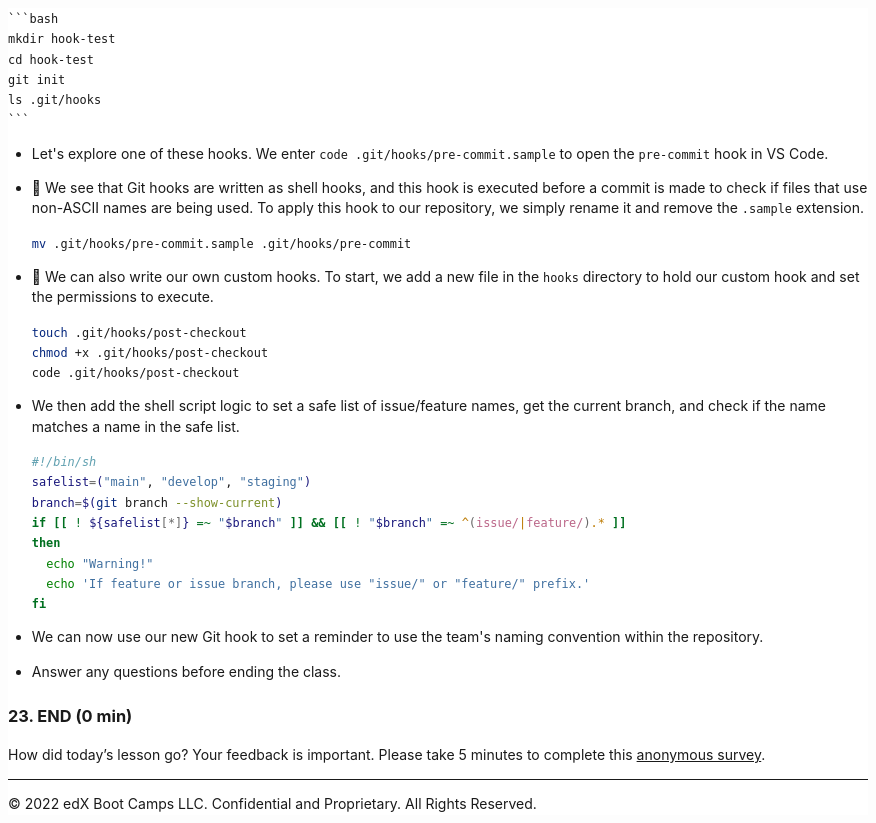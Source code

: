     ```bash
    mkdir hook-test
    cd hook-test
    git init
    ls .git/hooks
    ```

  * Let's explore one of these hooks. We enter `code .git/hooks/pre-commit.sample` to open the `pre-commit` hook in VS Code.

  * 🔑 We see that Git hooks are written as shell hooks, and this hook is executed before a commit is made to check if files that use non-ASCII names are being used. To apply this hook to our repository, we simply rename it and remove the `.sample` extension.

    ```bash
    mv .git/hooks/pre-commit.sample .git/hooks/pre-commit
    ```

  * 🔑 We can also write our own custom hooks. To start, we add a new file in the `hooks` directory to hold our custom hook and set the permissions to execute.

    ```bash
    touch .git/hooks/post-checkout
    chmod +x .git/hooks/post-checkout
    code .git/hooks/post-checkout
    ```

  * We then add the shell script logic to set a safe list of issue/feature names, get the current branch, and check if the name matches a name in the safe list.

    ```bash
    #!/bin/sh
    safelist=("main", "develop", "staging")
    branch=$(git branch --show-current)
    if [[ ! ${safelist[*]} =~ "$branch" ]] && [[ ! "$branch" =~ ^(issue/|feature/).* ]]
    then
      echo "Warning!"
      echo 'If feature or issue branch, please use "issue/" or "feature/" prefix.'
    fi
    ```

  * We can now use our new Git hook to set a reminder to use the team's naming convention within the repository.

* Answer any questions before ending the class.

### 23. END (0 min)

How did today’s lesson go? Your feedback is important. Please take 5 minutes to complete this [anonymous survey](https://forms.gle/RfcVyXiMmZQut6aJ6).

---
© 2022 edX Boot Camps LLC. Confidential and Proprietary. All Rights Reserved.
